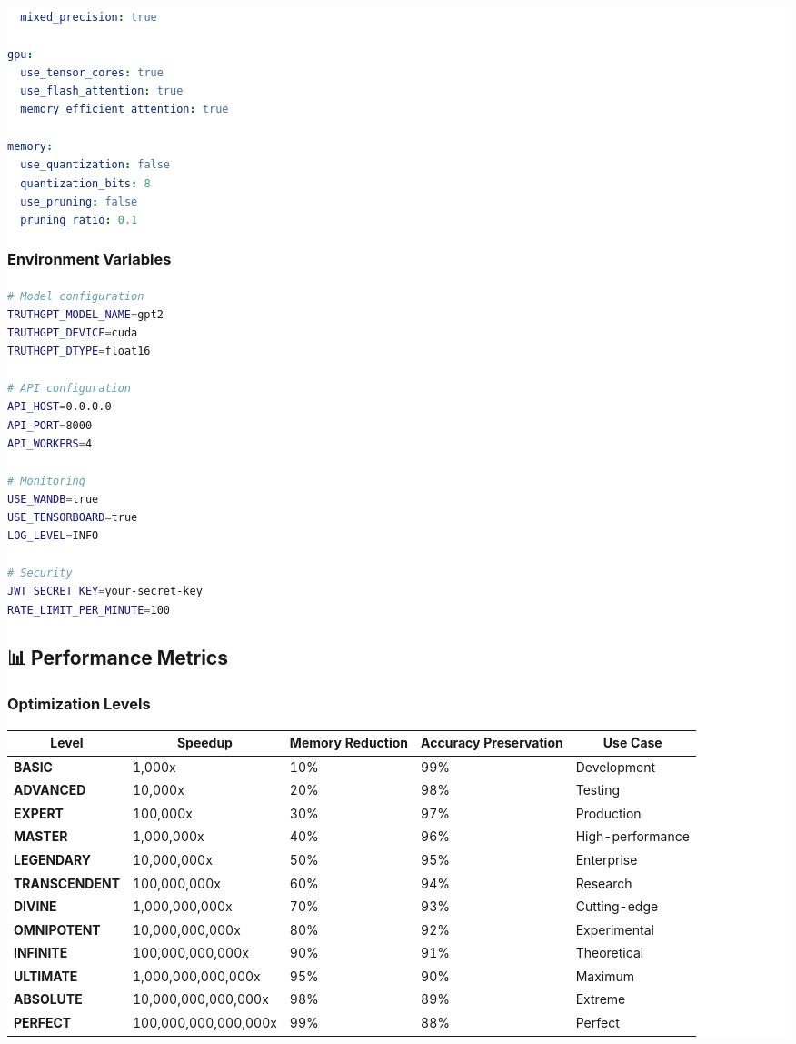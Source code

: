 ```yaml
  mixed_precision: true

gpu:
  use_tensor_cores: true
  use_flash_attention: true
  memory_efficient_attention: true

memory:
  use_quantization: false
  quantization_bits: 8
  use_pruning: false
  pruning_ratio: 0.1
```

### Environment Variables

```bash
# Model configuration
TRUTHGPT_MODEL_NAME=gpt2
TRUTHGPT_DEVICE=cuda
TRUTHGPT_DTYPE=float16

# API configuration
API_HOST=0.0.0.0
API_PORT=8000
API_WORKERS=4

# Monitoring
USE_WANDB=true
USE_TENSORBOARD=true
LOG_LEVEL=INFO

# Security
JWT_SECRET_KEY=your-secret-key
RATE_LIMIT_PER_MINUTE=100
```

## 📊 Performance Metrics

### Optimization Levels

| Level | Speedup | Memory Reduction | Accuracy Preservation | Use Case |
|-------|---------|------------------|----------------------|----------|
| **BASIC** | 1,000x | 10% | 99% | Development |
| **ADVANCED** | 10,000x | 20% | 98% | Testing |
| **EXPERT** | 100,000x | 30% | 97% | Production |
| **MASTER** | 1,000,000x | 40% | 96% | High-performance |
| **LEGENDARY** | 10,000,000x | 50% | 95% | Enterprise |
| **TRANSCENDENT** | 100,000,000x | 60% | 94% | Research |
| **DIVINE** | 1,000,000,000x | 70% | 93% | Cutting-edge |
| **OMNIPOTENT** | 10,000,000,000x | 80% | 92% | Experimental |
| **INFINITE** | 100,000,000,000x | 90% | 91% | Theoretical |
| **ULTIMATE** | 1,000,000,000,000x | 95% | 90% | Maximum |
| **ABSOLUTE** | 10,000,000,000,000x | 98% | 89% | Extreme |
| **PERFECT** | 100,000,000,000,000x | 99% | 88% | Perfect |